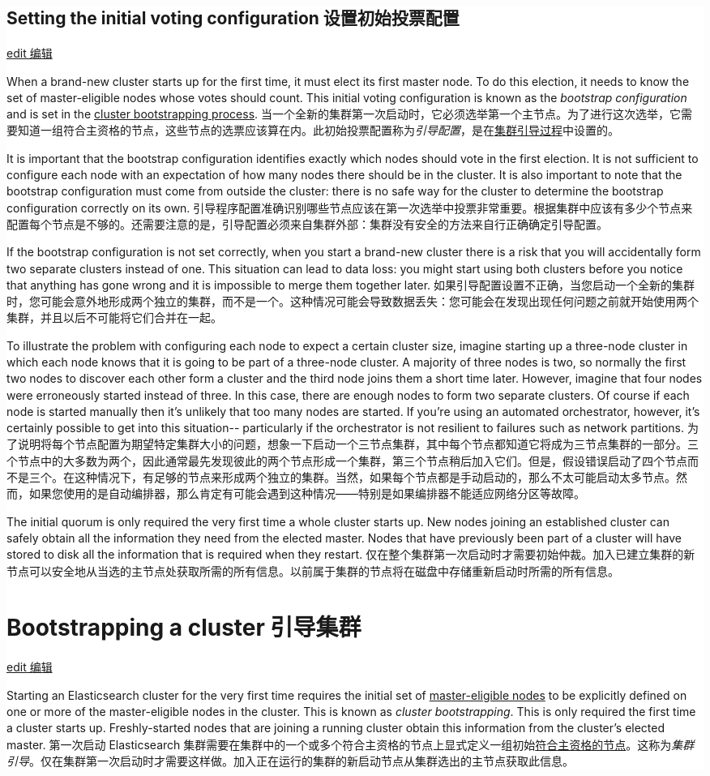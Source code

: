 ## Setting the initial voting configuration 设置初始投票配置

[edit 编辑](https://github.com/elastic/elasticsearch/edit/8.15/docs/reference/modules/discovery/voting.asciidoc)

When a brand-new cluster starts up for the first time, it must elect its first master node. To do this election, it needs to know the set of master-eligible nodes whose votes should count. This initial voting configuration is known as the *bootstrap configuration* and is set in the [cluster bootstrapping process](https://www.elastic.co/guide/en/elasticsearch/reference/current/modules-discovery-bootstrap-cluster.html).
当一个全新的集群第一次启动时，它必须选举第一个主节点。为了进行这次选举，它需要知道一组符合主资格的节点，这些节点的选票应该算在内。此初始投票配置称为*引导配置*，是在[集群引导过程](https://www.elastic.co/guide/en/elasticsearch/reference/current/modules-discovery-bootstrap-cluster.html)中设置的。

It is important that the bootstrap configuration identifies exactly which nodes should vote in the first election. It is not sufficient to configure each node with an expectation of how many nodes there should be in the cluster. It is also important to note that the bootstrap configuration must come from outside the cluster: there is no safe way for the cluster to determine the bootstrap configuration correctly on its own.
引导程序配置准确识别哪些节点应该在第一次选举中投票非常重要。根据集群中应该有多少个节点来配置每个节点是不够的。还需要注意的是，引导配置必须来自集群外部：集群没有安全的方法来自行正确确定引导配置。

If the bootstrap configuration is not set correctly, when you start a brand-new cluster there is a risk that you will accidentally form two separate clusters instead of one. This situation can lead to data loss: you might start using both clusters before you notice that anything has gone wrong and it is impossible to merge them together later.
如果引导配置设置不正确，当您启动一个全新的集群时，您可能会意外地形成两个独立的集群，而不是一个。这种情况可能会导致数据丢失：您可能会在发现出现任何问题之前就开始使用两个集群，并且以后不可能将它们合并在一起。

To illustrate the problem with configuring each node to expect a certain cluster size, imagine starting up a three-node cluster in which each node knows that it is going to be part of a three-node cluster. A majority of three nodes is two, so normally the first two nodes to discover each other form a cluster and the third node joins them a short time later. However, imagine that four nodes were erroneously started instead of three. In this case, there are enough nodes to form two separate clusters. Of course if each node is started manually then it’s unlikely that too many nodes are started. If you’re using an automated orchestrator, however, it’s certainly possible to get into this situation-- particularly if the orchestrator is not resilient to failures such as network partitions.
为了说明将每个节点配置为期望特定集群大小的问题，想象一下启动一个三节点集群，其中每个节点都知道它将成为三节点集群的一部分。三个节点中的大多数为两个，因此通常最先发现彼此的两个节点形成一个集群，第三个节点稍后加入它们。但是，假设错误启动了四个节点而不是三个。在这种情况下，有足够的节点来形成两个独立的集群。当然，如果每个节点都是手动启动的，那么不太可能启动太多节点。然而，如果您使用的是自动编排器，那么肯定有可能会遇到这种情况——特别是如果编排器不能适应网络分区等故障。

The initial quorum is only required the very first time a whole cluster starts up. New nodes joining an established cluster can safely obtain all the information they need from the elected master. Nodes that have previously been part of a cluster will have stored to disk all the information that is required when they restart.
仅在整个集群第一次启动时才需要初始仲裁。加入已建立集群的新节点可以安全地从当选的主节点处获取所需的所有信息。以前属于集群的节点将在磁盘中存储重新启动时所需的所有信息。

# Bootstrapping a cluster 引导集群

[edit 编辑](https://github.com/elastic/elasticsearch/edit/8.15/docs/reference/modules/discovery/bootstrapping.asciidoc)

Starting an Elasticsearch cluster for the very first time requires the initial set of [master-eligible nodes](https://www.elastic.co/guide/en/elasticsearch/reference/current/modules-node.html#master-node) to be explicitly defined on one or more of the master-eligible nodes in the cluster. This is known as *cluster bootstrapping*. This is only required the first time a cluster starts up. Freshly-started nodes that are joining a running cluster obtain this information from the cluster’s elected master.
第一次启动 Elasticsearch 集群需要在集群中的一个或多个符合主资格的节点上显式定义一组初始[符合主资格的节点](https://www.elastic.co/guide/en/elasticsearch/reference/current/modules-node.html#master-node)。这称为*集群引导*。仅在集群第一次启动时才需要这样做。加入正在运行的集群的新启动节点从集群选出的主节点获取此信息。
